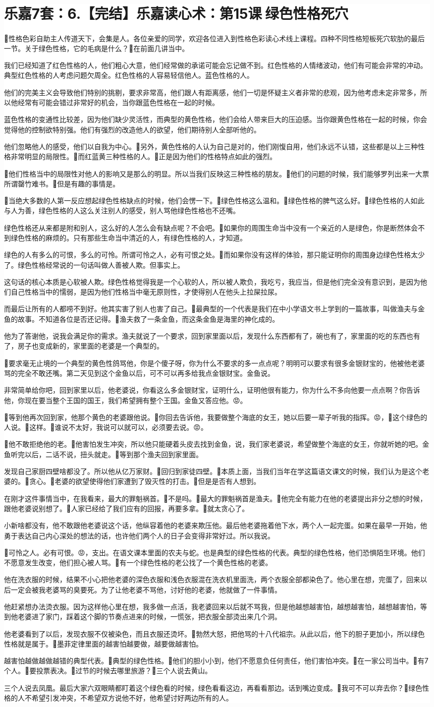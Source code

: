 # 乐嘉7套：6.【完结】乐嘉读心术：第15课 绿色性格死穴

🎼性格色彩自助主人传道天下，会集是人。各位亲爱的同学，欢迎各位进入到性格色彩读心术线上课程。四种不同性格短板死穴软肋的最后一节。关于绿色性格，它的毛病是什么？🎼在前面几讲当中。

我们已经知道了红色性格的人，他们粗心大意，他们经常做的承诺可能会忘记做不到。红色性格的人情绪波动，他们有可能会非常的冲动。典型红色性格的人考虑问题欠周全。红色性格的人容易轻信他人。蓝色性格的人。

他们的完美主义会导致他们特别的挑剔，要求非常高，他们跟人有距离感，他们一切是怀疑主义者非常的悲观，因为他考虑未定非常多，所以他经常有可能会错过非常好的机会，当你跟蓝色性格在一起的时候。

蓝色性格的变通性比较差，因为他们缺少灵活性，而典型的黄色性格，他们会给人带来巨大的压迫感。当你跟黄色性格在一起的时候，你会觉得他的控制欲特别强。他们有强烈的改造他人的欲望，他们期待别人全部听他的。

他们忽略他人的感受，他们以自我为中心。🎼另外，黄色性格的人认为自己是对的，他们刚愎自用，他们永远不认错，这些都是以上三种性格非常明显的局限性。🎼而红蓝黄三种性格的人。🎼正是因为他们的性格特点如此的强烈。

🎼他们性格当中的局限性对他人的影响又是那么的明显。所以当我们反映这三种性格的朋友。🎼他们的问题的时候，我们能够罗列出来一大票所谓罄竹难书。🎼但是有趣的事情是。

🎼当绝大多数的人第一反应想起绿色性格缺点的时候，他们会愣一下。🎼绿色性格这么温和。🎼绿色性格的脾气这么好。🎼绿色性格的人如此与人为善，绿色性格的人这么关注别人的感受，别人骂他绿色性格也不还嘴。

绿色性格还从来都是附和别人，这么好的人怎么会有缺点呢？不会吧。🎼如果你的周围生命当中没有一个亲近的人是绿色，你是断然体会不到绿色性格的麻烦的。只有那些生命当中清近的人，有绿色性格的人，才知道。

绿色的人有多么的可恨，多么的可怜。所谓可怜之人，必有可恨之处。🎼而如果你没有这样的体验，那只能证明你的周围身边绿色性格太少了。绿色性格经常说的一句话叫做人善被人欺。但事实上。

这句话的核心本质是心软被人欺。绿色性格觉得我是一个心软的人，所以被人欺负，我吃亏，我应当，但是他们完全没有意识到，是因为他们自己性格当中的懦弱，是因为他们性格当中毫无原则性，才使得别人在他头上拉屎拉尿。

而最后让所有的人都唠不到好。他其实害了别人也害了自己。🎼最典型的一个代表是我们在中小学语文书上学到的一篇故事，叫做渔夫与金鱼的故事。不知道各位是否还记得。🎼渔夫救了一条金鱼，而这条金鱼是海里的神化成的。

他为了答谢他，说我会满足你的需求。渔夫就说了一个要求，回到家里面以后，发现什么东西都有了，碗也有了，家里面的吃的东西也有了，房子也变成新的，家里面的老婆是一个典型的。

🎼要求毫无止境的一个典型的黄色性鸽骂他，你是个傻子呀，你为什么不要求的多一点点呢？明明可以要求有很多金银财宝的，他被他老婆骂的完全不敢还嘴。第二天见到这个金鱼以后，可不可以再多给我点金银财宝。金鱼说。

非常简单给你吧，回到家里以后，他老婆说，你看这么多金银财宝，证明什么，证明他很有能力，你为什么不多向他要一点点啊？你告诉他，你现在要当整个王国的国王，我们希望拥有整个王国。金鱼又答应他。😡。

🎼等到他再次回到家，他那个黄色的老婆跟他说。🎼你回去告诉他，我要做整个海底的女王，她以后要一辈子听我的指挥。😡，🎼这个绿色的人说。🎼这样。🎼谁说不太好，我说可以就可以，必须要去说。😡。

🎼他不敢拒绝他的老。🎼他害怕发生冲突，所以他只能硬着头皮去找到金鱼，说，我们家老婆说，希望做整个海底的女王，你就听她的吧。金鱼听完以后，二话不说，扭头就走。🎼等到那个渔夫回到家里面。

发现自己家厨四壁啥都没了。所以他从亿万家财。🎼回归到家徒四壁。🎼本质上面，当我们当年在学这篇语文课文的时候，我们认为是这个老婆的。🎼贪心。🎼老婆的欲望使得他们家遭到了毁灭性的打击。🎼但是是否有人想到。

在刚才这件事情当中，在我看来，最大的罪魁祸首。🎼不是吗。🎼最大的罪魁祸首是渔夫。🎼他完全有能力在他的老婆提出非分之想的时候，跟他老婆说别想了。🎼人家已经给了我们应有的回报，再要多拿。🎼就太贪心了。

小新啥都没有，他不敢跟他老婆说这个话，他纵容着他的老婆来欺压他。最后他老婆拖着他下水，两个人一起完蛋。如果在最早一开始，他勇于表达自己内心深处的想法的话，也许他们两个人的日子会变得非常好过。所以我说。

🎼可怜之人。必有可恨。😡，支出。在语文课本里面的农夫与蛇。也是典型的绿色性格的代表。典型的绿色性格，他们恐惧陌生环境。他们不愿意发生改变，他们担心被人骂。🎼有一个绿色性格的老公找了一个黄色性格的老婆。

他在洗衣服的时候，结果不小心把他老婆的深色衣服和浅色衣服混在洗衣机里面洗，两个衣服全部都染色了。他心里在想，完蛋了，回来以后一定会被我老婆骂的臭要死。为了让他老婆不骂他，讨好他的老婆，他就做了一件事情。

他赶紧想办法烫衣服。因为这样他心里在想，我多做一点活，我老婆回来以后就不骂我，但是他越想越害怕，越想越害怕，越想越害怕，等到他老婆进了家门，踩着这个脚的节奏点进来的时候，一慌张，把衣服全部烫出来几个洞。

他老婆看到了以后，发现衣服不仅被染色，而且衣服还烫坏。🎼勃然大怒，把他骂的十八代祖宗。从此以后，他下的胆子更加小，所以绿色性格就是属于。🎼墨菲定律里面的越害怕越要做，越要做越害怕。

越害怕越做越做越错的典型代表。🎼典型的绿色性格。🎼他们的胆小小到，他们不愿意负任何责任，他们害怕冲突。🎼在一家公司当中。🎼有7个人。🎼要投票表决。🎼过节的时候去哪里旅游？🎼三个人说去黄山。

三个人说去凤凰。最后大家六双眼睛都盯着这个绿色看的时候，绿色看看这边，再看看那边。话到嘴边变成。🎼我可不可以弃去你？🎼绿色性格的人不希望引发冲突，不希望双方说他不好，他希望讨好两边所有的人。
